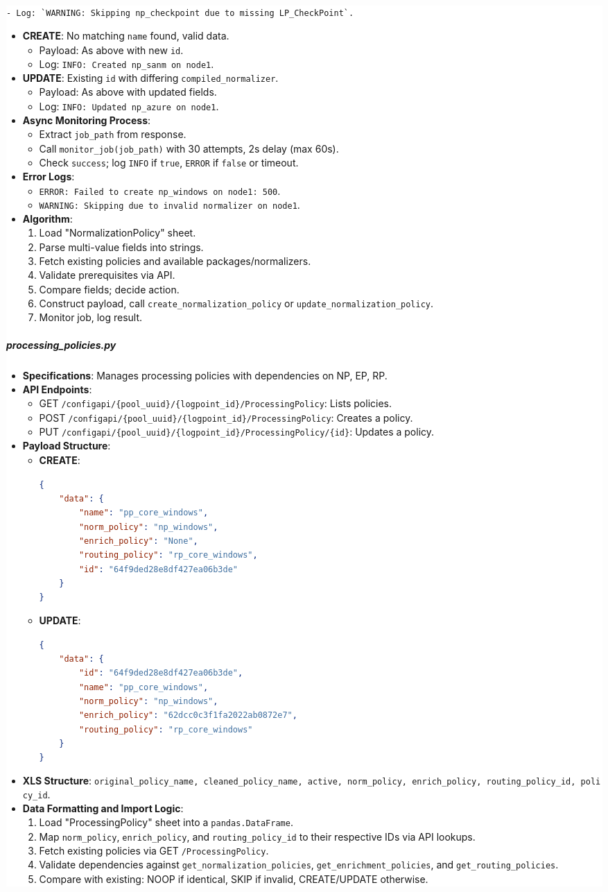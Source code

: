     - Log: `WARNING: Skipping np_checkpoint due to missing LP_CheckPoint`.
  - **CREATE**: No matching `name` found, valid data.
    - Payload: As above with new `id`.
    - Log: `INFO: Created np_sanm on node1`.
  - **UPDATE**: Existing `id` with differing `compiled_normalizer`.
    - Payload: As above with updated fields.
    - Log: `INFO: Updated np_azure on node1`.
- **Async Monitoring Process**:
  - Extract `job_path` from response.
  - Call `monitor_job(job_path)` with 30 attempts, 2s delay (max 60s).
  - Check `success`; log `INFO` if `true`, `ERROR` if `false` or timeout.
- **Error Logs**:
  - `ERROR: Failed to create np_windows on node1: 500`.
  - `WARNING: Skipping due to invalid normalizer on node1`.
- **Algorithm**:
  1. Load "NormalizationPolicy" sheet.
  2. Parse multi-value fields into strings.
  3. Fetch existing policies and available packages/normalizers.
  4. Validate prerequisites via API.
  5. Compare fields; decide action.
  6. Construct payload, call `create_normalization_policy` or `update_normalization_policy`.
  7. Monitor job, log result.

##### processing_policies.py
- **Specifications**: Manages processing policies with dependencies on NP, EP, RP.
- **API Endpoints**:
  - GET `/configapi/{pool_uuid}/{logpoint_id}/ProcessingPolicy`: Lists policies.
  - POST `/configapi/{pool_uuid}/{logpoint_id}/ProcessingPolicy`: Creates a policy.
  - PUT `/configapi/{pool_uuid}/{logpoint_id}/ProcessingPolicy/{id}`: Updates a policy.
- **Payload Structure**:
  - **CREATE**:
    ```json
    {
        "data": {
            "name": "pp_core_windows",
            "norm_policy": "np_windows",
            "enrich_policy": "None",
            "routing_policy": "rp_core_windows",
            "id": "64f9ded28e8df427ea06b3de"
        }
    }
    ```
  - **UPDATE**:
    ```json
    {
        "data": {
            "id": "64f9ded28e8df427ea06b3de",
            "name": "pp_core_windows",
            "norm_policy": "np_windows",
            "enrich_policy": "62dcc0c3f1fa2022ab0872e7",
            "routing_policy": "rp_core_windows"
        }
    }
    ```
- **XLS Structure**: `original_policy_name, cleaned_policy_name, active, norm_policy, enrich_policy, routing_policy_id, policy_id`.
- **Data Formatting and Import Logic**:
  1. Load "ProcessingPolicy" sheet into a `pandas.DataFrame`.
  2. Map `norm_policy`, `enrich_policy`, and `routing_policy_id` to their respective IDs via API lookups.
  3. Fetch existing policies via GET `/ProcessingPolicy`.
  4. Validate dependencies against `get_normalization_policies`, `get_enrichment_policies`, and `get_routing_policies`.
  5. Compare with existing: NOOP if identical, SKIP if invalid, CREATE/UPDATE otherwise.